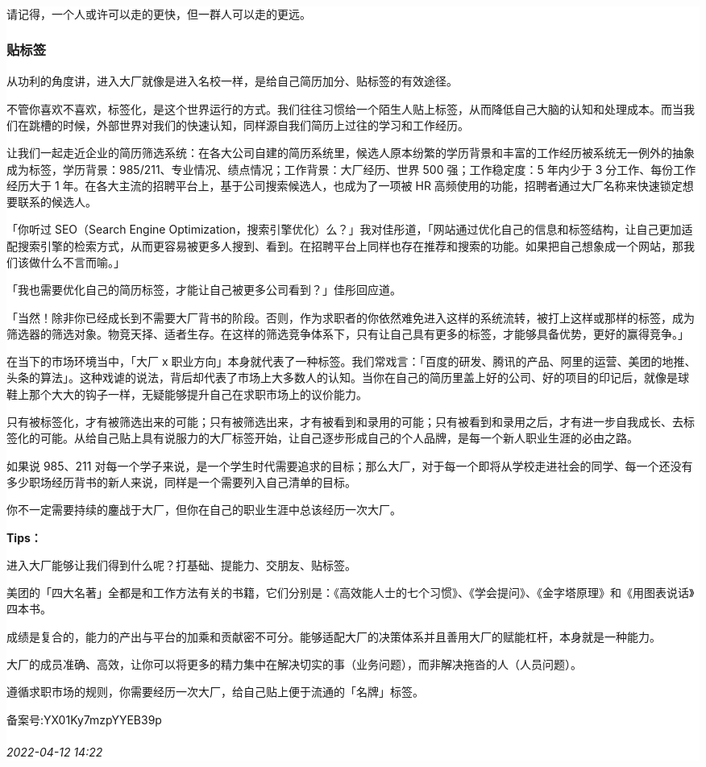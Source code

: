 
请记得，一个人或许可以走的更快，但一群人可以走的更远。


### 贴标签


从功利的角度讲，进入大厂就像是进入名校一样，是给自己简历加分、贴标签的有效途径。


不管你喜欢不喜欢，标签化，是这个世界运行的方式。我们往往习惯给一个陌生人贴上标签，从而降低自己大脑的认知和处理成本。而当我们在跳槽的时候，外部世界对我们的快速认知，同样源自我们简历上过往的学习和工作经历。


让我们一起走近企业的简历筛选系统：在各大公司自建的简历系统里，候选人原本纷繁的学历背景和丰富的工作经历被系统无一例外的抽象成为标签，学历背景：985/211、专业情况、绩点情况；工作背景：大厂经历、世界 500 强；工作稳定度：5 年内少于 3 分工作、每份工作经历大于 1 年。在各大主流的招聘平台上，基于公司搜索候选人，也成为了一项被 HR 高频使用的功能，招聘者通过大厂名称来快速锁定想要联系的候选人。


「你听过 SEO（Search Engine Optimization，搜索引擎优化）么？」我对佳彤道，「网站通过优化自己的信息和标签结构，让自己更加适配搜索引擎的检索方式，从而更容易被更多人搜到、看到。在招聘平台上同样也存在推荐和搜索的功能。如果把自己想象成一个网站，那我们该做什么不言而喻。」


「我也需要优化自己的简历标签，才能让自己被更多公司看到？」佳彤回应道。


「当然！除非你已经成长到不需要大厂背书的阶段。否则，作为求职者的你依然难免进入这样的系统流转，被打上这样或那样的标签，成为筛选器的筛选对象。物竞天择、适者生存。在这样的筛选竞争体系下，只有让自己具有更多的标签，才能够具备优势，更好的赢得竞争。」


在当下的市场环境当中，「大厂 x 职业方向」本身就代表了一种标签。我们常戏言：「百度的研发、腾讯的产品、阿里的运营、美团的地推、头条的算法」。这种戏谑的说法，背后却代表了市场上大多数人的认知。当你在自己的简历里盖上好的公司、好的项目的印记后，就像是球鞋上那个大大的钩子一样，无疑能够提升自己在求职市场上的议价能力。


只有被标签化，才有被筛选出来的可能；只有被筛选出来，才有被看到和录用的可能；只有被看到和录用之后，才有进一步自我成长、去标签化的可能。从给自己贴上具有说服力的大厂标签开始，让自己逐步形成自己的个人品牌，是每一个新人职业生涯的必由之路。


如果说 985、211 对每一个学子来说，是一个学生时代需要追求的目标；那么大厂，对于每一个即将从学校走进社会的同学、每一个还没有多少职场经历背书的新人来说，同样是一个需要列入自己清单的目标。


你不一定需要持续的鏖战于大厂，但你在自己的职业生涯中总该经历一次大厂。


**Tips：**


进入大厂能够让我们得到什么呢？打基础、提能力、交朋友、贴标签。


美团的「四大名著」全都是和工作方法有关的书籍，它们分别是：《高效能人士的七个习惯》、《学会提问》、《金字塔原理》和《用图表说话》四本书。


成绩是复合的，能力的产出与平台的加乘和贡献密不可分。能够适配大厂的决策体系并且善用大厂的赋能杠杆，本身就是一种能力。


大厂的成员准确、高效，让你可以将更多的精力集中在解决切实的事（业务问题），而非解决拖沓的人（人员问题）。


遵循求职市场的规则，你需要经历一次大厂，给自己贴上便于流通的「名牌」标签。


备案号:YX01Ky7mzpYYEB39p


###### 2022-04-12 14:22
